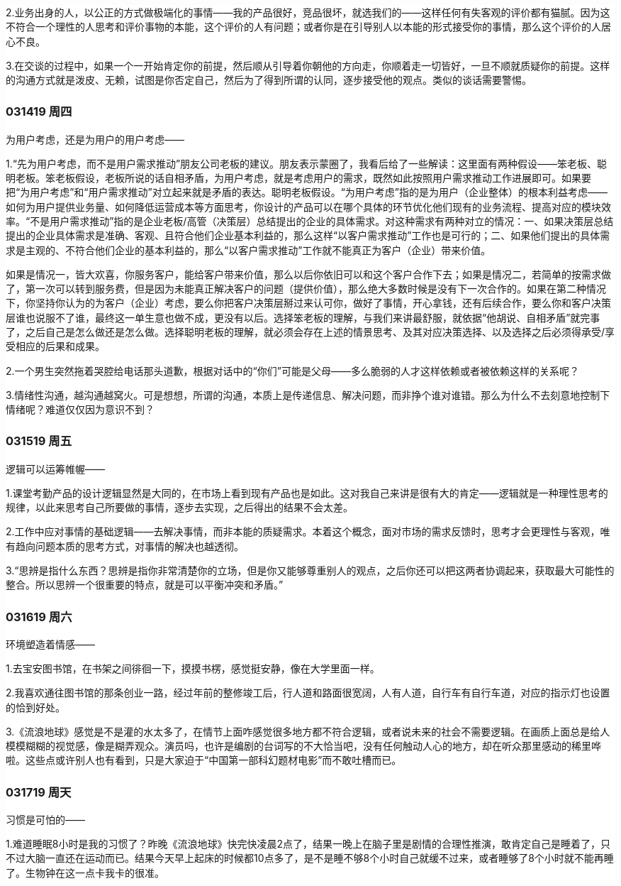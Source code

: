 2.业务出身的人，以公正的方式做极端化的事情——我的产品很好，竞品很坏，就选我们的——这样任何有失客观的评价都有猫腻。因为这不符合一个理性的人思考和评价事物的本能，这个评价的人有问题；或者你是在引导别人以本能的形式接受你的事情，那么这个评价的人居心不良。

3.在交谈的过程中，如果一个一开始肯定你的前提，然后顺从引导着你朝他的方向走，你顺着走一切皆好，一旦不顺就质疑你的前提。这样的沟通方式就是泼皮、无赖，试图是你否定自己，然后为了得到所谓的认同，逐步接受他的观点。类似的谈话需要警惕。



### 031419 周四

为用户考虑，还是为用户的用户考虑——

1.“先为用户考虑，而不是用户需求推动”朋友公司老板的建议。朋友表示蒙圈了，我看后给了一些解读：这里面有两种假设——笨老板、聪明老板。笨老板假设，老板所说的话自相矛盾，为用户考虑，就是考虑用户的需求，既然如此按照用户需求推动工作进展即可。如果要把“为用户考虑”和“用户需求推动”对立起来就是矛盾的表达。聪明老板假设。“为用户考虑”指的是为用户（企业整体）的根本利益考虑——如何为用户提供业务量、如何降低运营成本等方面思考，你设计的产品可以在哪个具体的环节优化他们现有的业务流程、提高对应的模块效率。“不是用户需求推动”指的是企业老板/高管（决策层）总结提出的企业的具体需求。对这种需求有两种对立的情况：一、如果决策层总结提出的企业具体需求是准确、客观、且符合他们企业基本利益的，那么这样“以客户需求推动”工作也是可行的；二、如果他们提出的具体需求是主观的、不符合他们企业的基本利益的，那么“以客户需求推动”工作就不能真正为客户（企业）带来价值。

如果是情况一，皆大欢喜，你服务客户，能给客户带来价值，那么以后你依旧可以和这个客户合作下去；如果是情况二，若简单的按需求做了，第一次可以转到服务费，但是因为未能真正解决客户的问题（提供价值），那么绝大多数时候是没有下一次合作的。如果在第二种情况下，你坚持你认为的为客户（企业）考虑，要么你把客户决策层掰过来认可你，做好了事情，开心拿钱，还有后续合作，要么你和客户决策层谁也说服不了谁，最终这一单生意也做不成，更没有以后。选择笨老板的理解，与我们来讲最舒服，就依据“他胡说、自相矛盾”就完事了，之后自己是怎么做还是怎么做。选择聪明老板的理解，就必须会存在上述的情景思考、及其对应决策选择、以及选择之后必须得承受/享受相应的后果和成果。

2.一个男生突然拖着哭腔给电话那头道歉，根据对话中的“你们”可能是父母——多么脆弱的人才这样依赖或者被依赖这样的关系呢？

3.情绪性沟通，越沟通越窝火。可是想想，所谓的沟通，本质上是传递信息、解决问题，而非挣个谁对谁错。那么为什么不去刻意地控制下情绪呢？难道仅仅因为意识不到？



### 031519 周五

逻辑可以运筹帷幄——

1.课堂考勤产品的设计逻辑显然是大同的，在市场上看到现有产品也是如此。这对我自己来讲是很有大的肯定——逻辑就是一种理性思考的规律，以此来思考自己所要做的事情，逐步去实现，之后得出的结果不会太差。

2.工作中应对事情的基础逻辑——去解决事情，而非本能的质疑需求。本着这个概念，面对市场的需求反馈时，思考才会更理性与客观，唯有趋向问题本质的思考方式，对事情的解决也越透彻。

3.“思辨是指什么东西？思辨是指你非常清楚你的立场，但是你又能够尊重别人的观点，之后你还可以把这两者协调起来，获取最大可能性的整合。所以思辨一个很重要的特点，就是可以平衡冲突和矛盾。”



### 031619 周六

环境塑造着情感——

1.去宝安图书馆，在书架之间徘徊一下，摸摸书楞，感觉挺安静，像在大学里面一样。

2.我喜欢通往图书馆的那条创业一路，经过年前的整修竣工后，行人道和路面很宽阔，人有人道，自行车有自行车道，对应的指示灯也设置的恰到好处。

3.《流浪地球》感觉是不是灌的水太多了，在情节上面咋感觉很多地方都不符合逻辑，或者说未来的社会不需要逻辑。在画质上面总是给人模模糊糊的视觉感，像是糊弄观众。演员吗，也许是编剧的台词写的不大恰当吧，没有任何触动人心的地方，却在听众那里感动的稀里哗啦。这些点或许别人也有看到，只是大家迫于“中国第一部科幻题材电影”而不敢吐槽而已。



### 031719 周天

习惯是可怕的——

1.难道睡眠8小时是我的习惯了？昨晚《流浪地球》快完快凌晨2点了，结果一晚上在脑子里是剧情的合理性推演，敢肯定自己是睡着了，只不过大脑一直还在运动而已。结果今天早上起床的时候都10点多了，是不是睡不够8个小时自己就缓不过来，或者睡够了8个小时就不能再睡了。生物钟在这一点卡我卡的很准。
